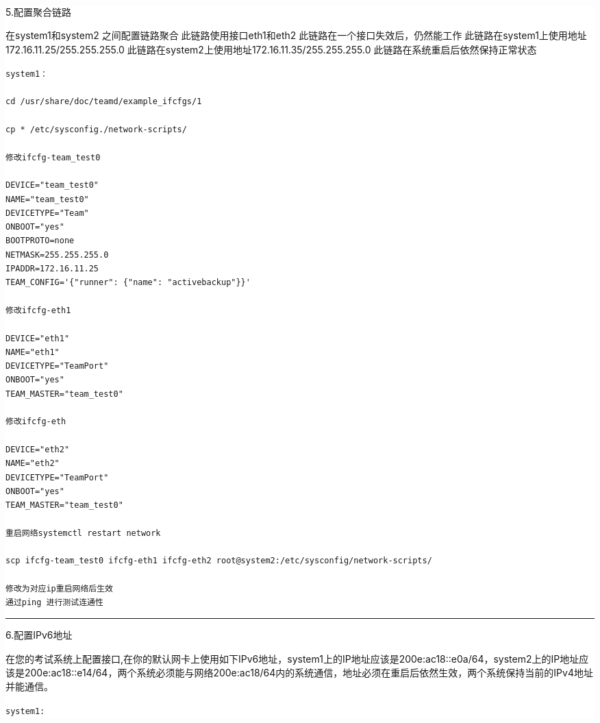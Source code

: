 5.配置聚合链路

在system1和system2 之间配置链路聚合 
此链路使用接口eth1和eth2 
此链路在一个接口失效后，仍然能工作 
此链路在system1上使用地址172.16.11.25/255.255.255.0 
此链路在system2上使用地址172.16.11.35/255.255.255.0
此链路在系统重启后依然保持正常状态


    system1：

    cd /usr/share/doc/teamd/example_ifcfgs/1

    cp * /etc/sysconfig./network-scripts/

    修改ifcfg-team_test0

    DEVICE="team_test0"
    NAME="team_test0"
    DEVICETYPE="Team"
    ONBOOT="yes"
    BOOTPROTO=none
    NETMASK=255.255.255.0
    IPADDR=172.16.11.25
    TEAM_CONFIG='{"runner": {"name": "activebackup"}}'

    修改ifcfg-eth1

    DEVICE="eth1"
    NAME="eth1"
    DEVICETYPE="TeamPort"
    ONBOOT="yes"
    TEAM_MASTER="team_test0"

    修改ifcfg-eth

    DEVICE="eth2"
    NAME="eth2"
    DEVICETYPE="TeamPort"
    ONBOOT="yes"
    TEAM_MASTER="team_test0"
 
    重启网络systemctl restart network

    scp ifcfg-team_test0 ifcfg-eth1 ifcfg-eth2 root@system2:/etc/sysconfig/network-scripts/

    修改为对应ip重启网络后生效
    通过ping 进行测试连通性

------------------------------------------------------------------------------------------------------------
 
6.配置IPv6地址

在您的考试系统上配置接口,在你的默认网卡上使用如下IPv6地址，system1上的IP地址应该是200e:ac18::e0a/64，system2上的IP地址应该是200e:ac18::e14/64，两个系统必须能与网络200e:ac18/64内的系统通信，地址必须在重启后依然生效，两个系统保持当前的IPv4地址并能通信。

    system1:
